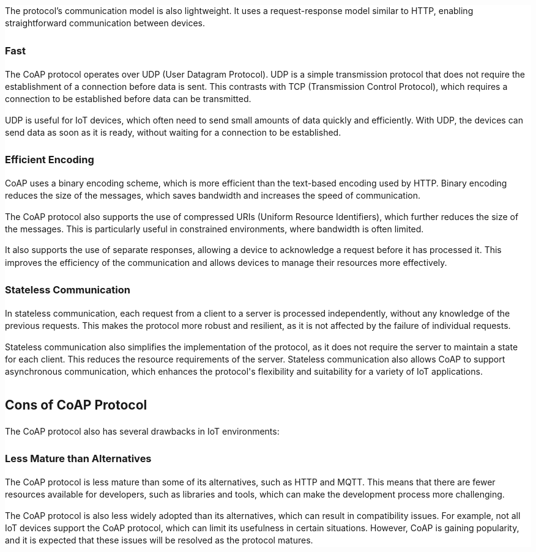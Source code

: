 The protocol’s communication model is also lightweight. It uses a request-response model similar to HTTP, enabling straightforward communication between devices.

### Fast

The CoAP protocol operates over UDP (User Datagram Protocol). UDP is a simple transmission protocol that does not require the establishment of a connection before data is sent. This contrasts with TCP (Transmission Control Protocol), which requires a connection to be established before data can be transmitted.

UDP is useful for IoT devices, which often need to send small amounts of data quickly and efficiently. With UDP, the devices can send data as soon as it is ready, without waiting for a connection to be established.

### Efficient Encoding

CoAP uses a binary encoding scheme, which is more efficient than the text-based encoding used by HTTP. Binary encoding reduces the size of the messages, which saves bandwidth and increases the speed of communication.

The CoAP protocol also supports the use of compressed URIs (Uniform Resource Identifiers), which further reduces the size of the messages. This is particularly useful in constrained environments, where bandwidth is often limited.

It also supports the use of separate responses, allowing a device to acknowledge a request before it has processed it. This improves the efficiency of the communication and allows devices to manage their resources more effectively.

### Stateless Communication

In stateless communication, each request from a client to a server is processed independently, without any knowledge of the previous requests. This makes the protocol more robust and resilient, as it is not affected by the failure of individual requests.

Stateless communication also simplifies the implementation of the protocol, as it does not require the server to maintain a state for each client. This reduces the resource requirements of the server. Stateless communication also allows CoAP to support asynchronous communication, which enhances the protocol's flexibility and suitability for a variety of IoT applications.

## Cons of CoAP Protocol

The CoAP protocol also has several drawbacks in IoT environments:

### Less Mature than Alternatives

The CoAP protocol is less mature than some of its alternatives, such as HTTP and MQTT. This means that there are fewer resources available for developers, such as libraries and tools, which can make the development process more challenging.

The CoAP protocol is also less widely adopted than its alternatives, which can result in compatibility issues. For example, not all IoT devices support the CoAP protocol, which can limit its usefulness in certain situations. However, CoAP is gaining popularity, and it is expected that these issues will be resolved as the protocol matures.
